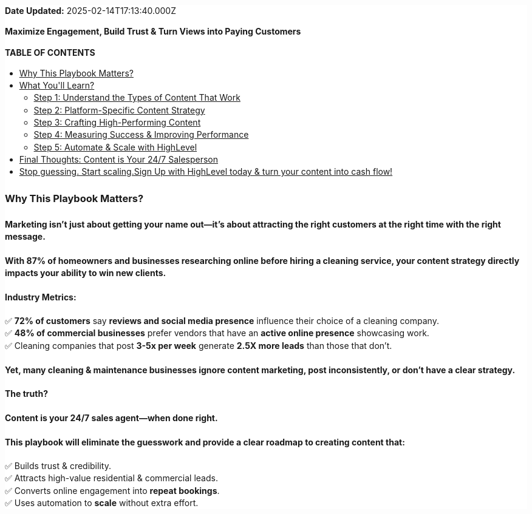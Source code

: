 **Date Updated:** 2025-02-14T17:13:40.000Z

**Maximize Engagement, Build Trust & Turn Views into Paying Customers**

**TABLE OF CONTENTS**

* [Why This Playbook Matters?](#Why-This-Playbook-Matters?)
* [What You'll Learn?](#What-You'll-Learn?)  
   * [Step 1: Understand the Types of Content That Work](#Step-1%3A-Understand-the-Types-of-Content-That-Work)  
   * [Step 2: Platform-Specific Content Strategy](#Step-2%3A-Platform-Specific-Content-Strategy)  
   * [Step 3: Crafting High-Performing Content](#Step-3%3A-Crafting-High-Performing-Content)  
   * [Step 4: Measuring Success & Improving Performance](#Step-4%3A-Measuring-Success-&-Improving-Performance)  
   * [Step 5: Automate & Scale with HighLevel](#Step-5%3A-Automate-&-Scale-with-HighLevel)
* [Final Thoughts: Content is Your 24/7 Salesperson](#Final-Thoughts%3A-Content-is-Your-24/7-Salesperson)
* [Stop guessing. Start scaling.Sign Up with HighLevel today & turn your content into cash flow!](#Stop-guessing.%C2%A0Start-scaling.Sign-Up-with-HighLevel-today-&-turn-your-content-into-cash-flow!)

###   

### **Why This Playbook Matters?**

#### Marketing isn’t just about **getting your name out**—it’s about attracting the **right customers** at the **right time** with the **right message**.

  
#### With **87% of homeowners and businesses researching online** before hiring a cleaning service, your content strategy **directly impacts** your ability to win new clients.

  
#### **Industry Metrics:**  
✅ **72% of customers** say **reviews and social media presence** influence their choice of a cleaning company.  
✅ **48% of commercial businesses** prefer vendors that have an **active online presence** showcasing work.  
✅ Cleaning companies that post **3-5x per week** generate **2.5X more leads** than those that don’t.

  
#### Yet, many cleaning & maintenance businesses **ignore content marketing**, post inconsistently, or don’t have a clear strategy.

  
#### **The truth?** 

#### **Content is your 24/7 sales agent—when done right.**

#### This playbook will **eliminate the guesswork** and provide a **clear roadmap** to creating content that:  
✅ Builds trust & credibility.  
✅ Attracts high-value residential & commercial leads.  
✅ Converts online engagement into **repeat bookings**.  
✅ Uses automation to **scale** without extra effort.
